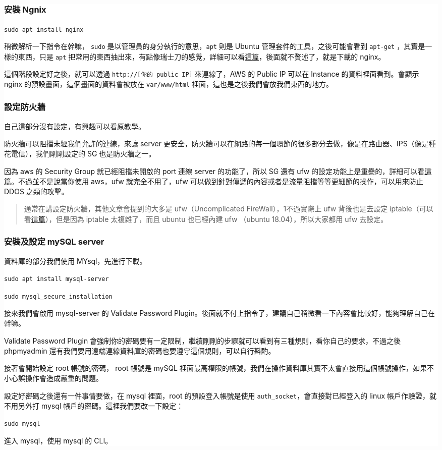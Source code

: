 ### 安裝 Ngnix

```
sudo apt install nginx
```

稍微解析一下指令在幹嘛， `sudo` 是以管理員的身分執行的意思，`apt` 則是 Ubuntu 管理套件的工具，之後可能會看到 `apt-get` ，其實是一樣的東西，只是 `apt` 把常用的東西抽出來，有點像瑞士刀的感覺，詳細可以看[這篇](https://www.itread01.com/content/1543804995.html#:~:text=apt%E8%88%87apt%2Dget%E4%B9%8B%E9%96%93%E7%9A%84%E5%8D%80%E5%88%A5&text=apt%20%E5%85%B7%E6%9C%89%E6%9B%B4%E7%B2%BE%E6%B8%9B,%E7%B5%84%E7%B9%94%E6%96%B9%E5%BC%8F%E6%9B%B4%E7%82%BA%E6%9C%89%E6%95%88%E3%80%82&text=%E4%BE%8B%E5%A6%82%EF%BC%8C%E5%8F%AF%E4%BB%A5%E5%9C%A8%E4%BD%BF%E7%94%A8%20apt,get%20%E6%99%82%E7%9B%B8%E5%90%8C%E7%9A%84%E6%93%8D%E4%BD%9C%E3%80%82)，後面就不贅述了，就是下載的 nginx。

這個階段設定好之後，就可以透過 `http://[你的 public IP]` 來連線了，AWS 的 Public IP 可以在 Instance 的資料裡面看到。會顯示 nginx 的預設畫面，這個畫面的資料會被放在 `var/www/html` 裡面，這也是之後我們會放我們東西的地方。


### 設定防火牆

自己這部分沒有設定，有興趣可以看原教學。

防火牆可以阻擋未經我們允許的連線，來讓 server 更安全，防火牆可以在網路的每一個環節的很多部分去做，像是在路由器、IPS（像是種花電信），我們剛剛設定的 SG 也是防火牆之一。

因為 aws 的 Security Group 就已經阻擋未開啟的 port 連線 server 的功能了，所以 SG 還有 ufw 的設定功能上是重疊的，詳細可以看[這篇](https://serverfault.com/questions/286665/why-have-both-security-groups-and-iptables-on-amazon-ec2)。不過並不是說當你使用 aws，ufw 就完全不用了，ufw 可以做到針對傳遞的內容或者是流量阻擋等等更細節的操作，可以用來防止 DDOS 之類的攻擊。

> 通常在講設定防火牆，其他文章會提到的大多是 ufw（Uncomplicated FireWall），1不過實際上 ufw 背後也是去設定 iptable（可以看[這篇](https://askubuntu.com/questions/952705/ufw-or-iptables-on-ubuntu-for-openvpn)），但是因為 iptable 太複雜了，而且 ubuntu 也已經內建 ufw （ubuntu 18.04），所以大家都用 ufw 去設定。


### 安裝及設定 mySQL server

資料庫的部分我們使用 MYsql，先進行下載。

```
sudo apt install mysql-server
```

```
sudo mysql_secure_installation
```

接來我們會啟用 mysql-server 的 Validate Password Plugin。後面就不付上指令了，建議自己稍微看一下內容會比較好，能夠理解自己在幹嘛。


Validate Password Plugin 會強制你的密碼要有一定限制，繼續剛剛的步驟就可以看到有三種規則，看你自己的要求，不過之後 phpmyadmin 還有我們要用遠端連線資料庫的密碼也要遵守這個規則，可以自行斟酌。

接著會開始設定 root 帳號的密碼， root 帳號是 mySQL 裡面最高權限的帳號，我們在操作資料庫其實不太會直接用這個帳號操作，如果不小心誤操作會造成嚴重的問題。

設定好密碼之後還有一件事情要做，在 mysql 裡面，root 的預設登入帳號是使用 `auth_socket`，會直接對已經登入的 linux 帳戶作驗證，就不用另外打 mysql 帳戶的密碼。這裡我們要改一下設定：

```
sudo mysql
```

進入 mysql，使用 mysql 的 CLI。

